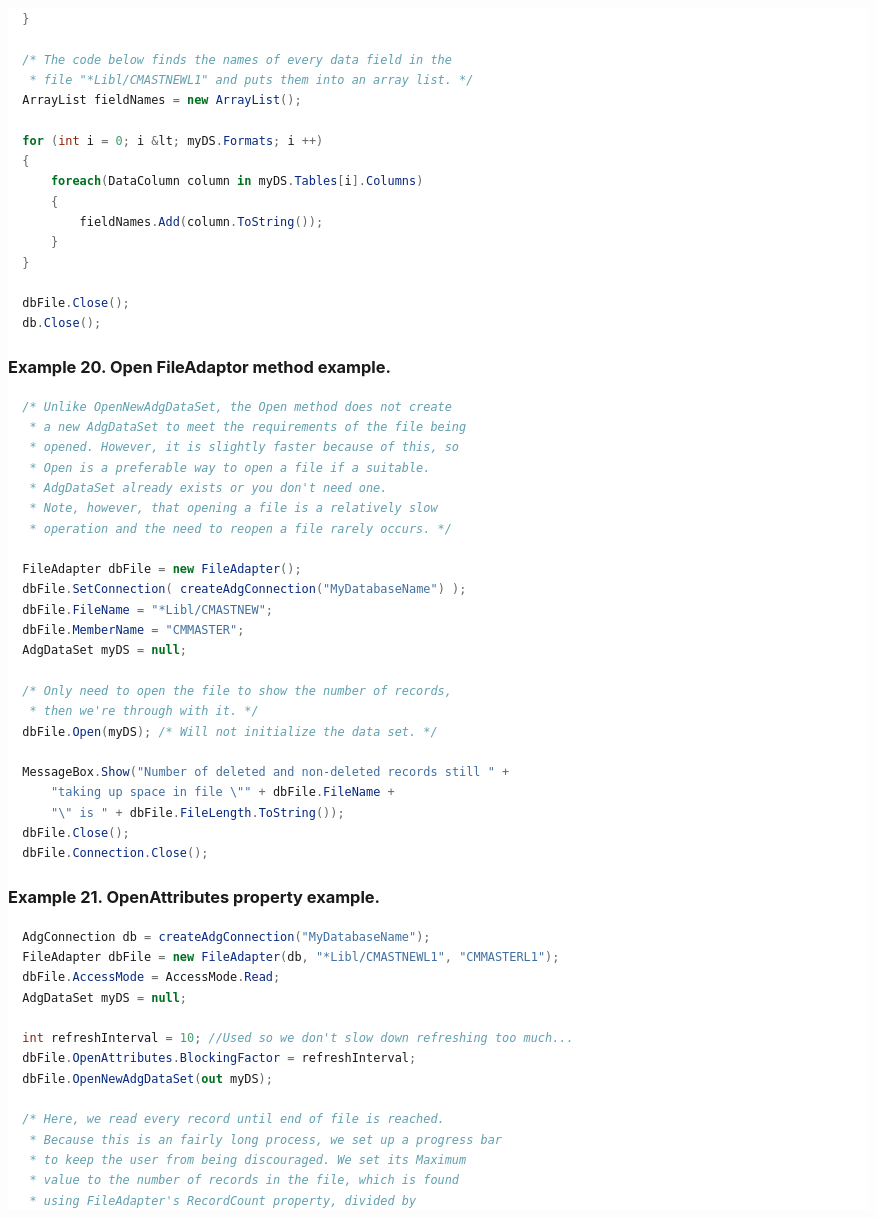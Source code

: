 ```cs 
  }

  /* The code below finds the names of every data field in the 
   * file "*Libl/CMASTNEWL1" and puts them into an array list. */
  ArrayList fieldNames = new ArrayList();

  for (int i = 0; i &lt; myDS.Formats; i ++)
  {
      foreach(DataColumn column in myDS.Tables[i].Columns)
      {
          fieldNames.Add(column.ToString());
      }
  } 

  dbFile.Close();
  db.Close();
```

### Example 20. Open FileAdaptor method example.

```cs 
  /* Unlike OpenNewAdgDataSet, the Open method does not create
   * a new AdgDataSet to meet the requirements of the file being
   * opened. However, it is slightly faster because of this, so
   * Open is a preferable way to open a file if a suitable.
   * AdgDataSet already exists or you don't need one. 
   * Note, however, that opening a file is a relatively slow
   * operation and the need to reopen a file rarely occurs. */

  FileAdapter dbFile = new FileAdapter();
  dbFile.SetConnection( createAdgConnection("MyDatabaseName") );
  dbFile.FileName = "*Libl/CMASTNEW";
  dbFile.MemberName = "CMMASTER";
  AdgDataSet myDS = null;

  /* Only need to open the file to show the number of records,
   * then we're through with it. */
  dbFile.Open(myDS); /* Will not initialize the data set. */

  MessageBox.Show("Number of deleted and non-deleted records still " +
      "taking up space in file \"" + dbFile.FileName +
      "\" is " + dbFile.FileLength.ToString());
  dbFile.Close();
  dbFile.Connection.Close();

```

### Example 21. OpenAttributes property example.

```cs 
  AdgConnection db = createAdgConnection("MyDatabaseName");
  FileAdapter dbFile = new FileAdapter(db, "*Libl/CMASTNEWL1", "CMMASTERL1");
  dbFile.AccessMode = AccessMode.Read;
  AdgDataSet myDS = null;

  int refreshInterval = 10; //Used so we don't slow down refreshing too much...
  dbFile.OpenAttributes.BlockingFactor = refreshInterval;
  dbFile.OpenNewAdgDataSet(out myDS);

  /* Here, we read every record until end of file is reached.
   * Because this is an fairly long process, we set up a progress bar
   * to keep the user from being discouraged. We set its Maximum
   * value to the number of records in the file, which is found
   * using FileAdapter's RecordCount property, divided by
```